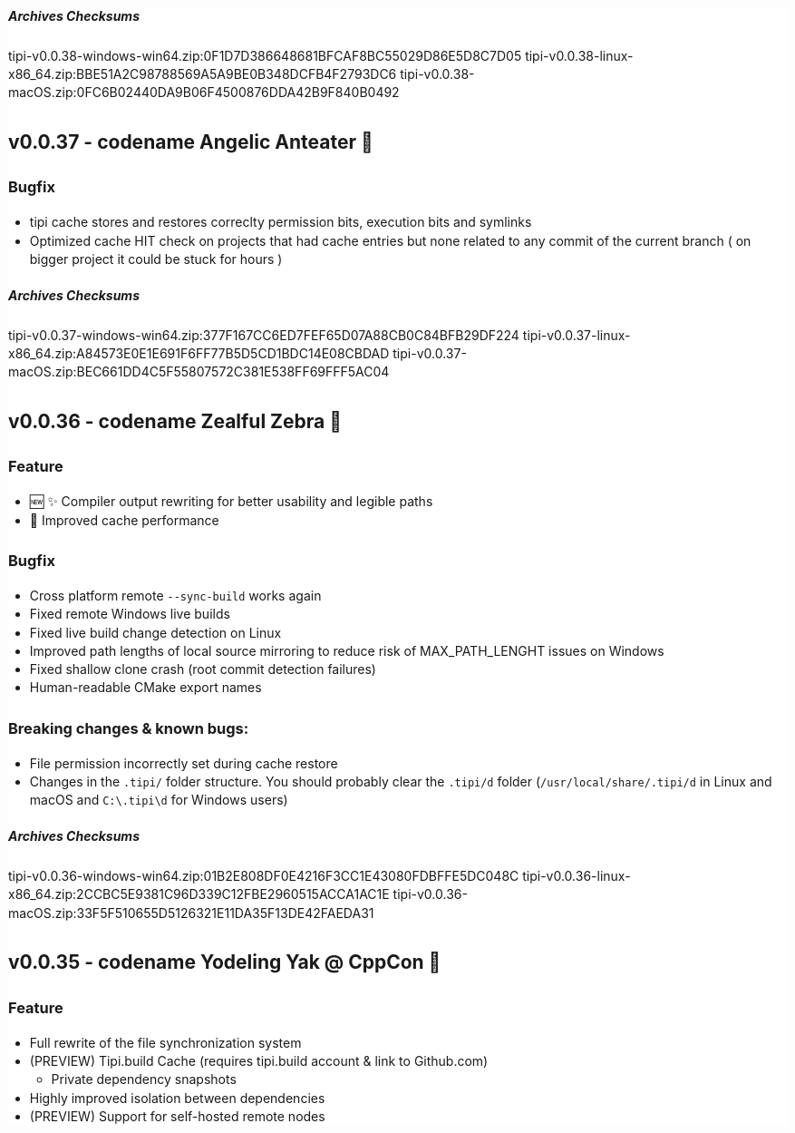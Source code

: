 ##### Archives Checksums
 tipi-v0.0.38-windows-win64.zip:0F1D7D386648681BFCAF8BC55029D86E5D8C7D05
 tipi-v0.0.38-linux-x86_64.zip:BBE51A2C98788569A5A9BE0B348DCFB4F2793DC6
 tipi-v0.0.38-macOS.zip:0FC6B02440DA9B06F4500876DDA42B9F840B0492


## v0.0.37 - codename Angelic Anteater 🐾

### Bugfix
 - tipi cache stores and restores correclty permission bits, execution bits and symlinks
 - Optimized cache HIT check on projects that had cache entries but none related to any commit of the current branch ( on bigger project it could be stuck for hours )

##### Archives Checksums
tipi-v0.0.37-windows-win64.zip:377F167CC6ED7FEF65D07A88CB0C84BFB29DF224
tipi-v0.0.37-linux-x86_64.zip:A84573E0E1E691F6FF77B5D5CD1BDC14E08CBDAD
tipi-v0.0.37-macOS.zip:BEC661DD4C5F55807572C381E538FF69FFF5AC04

## v0.0.36 - codename Zealful Zebra 🦓

### Feature
  - 🆕 ✨ Compiler output rewriting for better usability and legible paths
  - 🚀 Improved cache performance

### Bugfix
 - Cross platform remote `--sync-build` works again
 - Fixed remote Windows live builds
 - Fixed live build change detection on Linux 
 - Improved path lengths of local source mirroring to reduce risk of MAX_PATH_LENGHT issues on Windows
 - Fixed shallow clone crash (root commit detection failures)
 - Human-readable CMake export names


### Breaking changes & known bugs:
 - File permission incorrectly set during cache restore
 - Changes in the `.tipi/` folder structure. You should probably clear the `.tipi/d` folder (`/usr/local/share/.tipi/d` in Linux and macOS and `C:\.tipi\d` for Windows users)

##### Archives Checksums
tipi-v0.0.36-windows-win64.zip:01B2E808DF0E4216F3CC1E43080FDBFFE5DC048C
tipi-v0.0.36-linux-x86_64.zip:2CCBC5E9381C96D339C12FBE2960515ACCA1AC1E
tipi-v0.0.36-macOS.zip:33F5F510655D5126321E11DA35F13DE42FAEDA31

## v0.0.35 - codename Yodeling Yak @ CppCon 🤠 

### Feature
  - Full rewrite of the file synchronization system
  - (PREVIEW) Tipi.build Cache (requires tipi.build account & link to Github.com)
    - Private dependency snapshots
  - Highly improved isolation between dependencies
  - (PREVIEW) Support for self-hosted remote nodes
